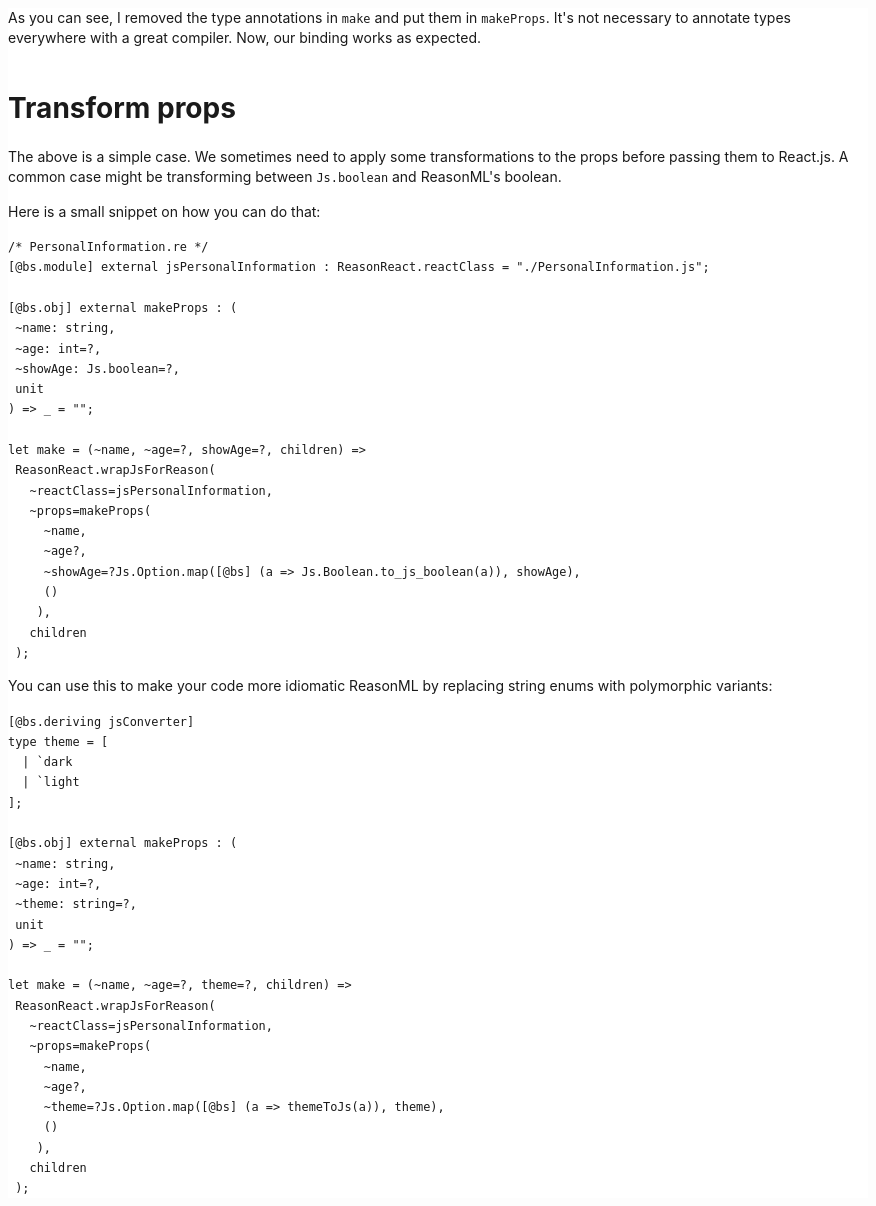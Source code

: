 As you can see, I removed the type annotations in `make` and put them in `makeProps`. It's not necessary to annotate types everywhere with a great compiler. Now, our binding works as expected.

# Transform props

The above is a simple case. We sometimes need to apply some transformations to the props before passing them to React.js.
A common case might be transforming between `Js.boolean` and ReasonML's boolean.

Here is a small snippet on how you can do that:

```reason
/* PersonalInformation.re */
[@bs.module] external jsPersonalInformation : ReasonReact.reactClass = "./PersonalInformation.js";

[@bs.obj] external makeProps : (
 ~name: string,
 ~age: int=?,
 ~showAge: Js.boolean=?,
 unit
) => _ = "";

let make = (~name, ~age=?, showAge=?, children) =>
 ReasonReact.wrapJsForReason(
   ~reactClass=jsPersonalInformation,
   ~props=makeProps(
     ~name,
     ~age?,
     ~showAge=?Js.Option.map([@bs] (a => Js.Boolean.to_js_boolean(a)), showAge),
     ()
    ),
   children
 );
```

You can use this to make your code more idiomatic ReasonML by replacing string enums with polymorphic variants:

```reason
[@bs.deriving jsConverter]
type theme = [
  | `dark
  | `light
];

[@bs.obj] external makeProps : (
 ~name: string,
 ~age: int=?,
 ~theme: string=?,
 unit
) => _ = "";

let make = (~name, ~age=?, theme=?, children) =>
 ReasonReact.wrapJsForReason(
   ~reactClass=jsPersonalInformation,
   ~props=makeProps(
     ~name,
     ~age?,
     ~theme=?Js.Option.map([@bs] (a => themeToJs(a)), theme),
     ()
    ),
   children
 );
```
